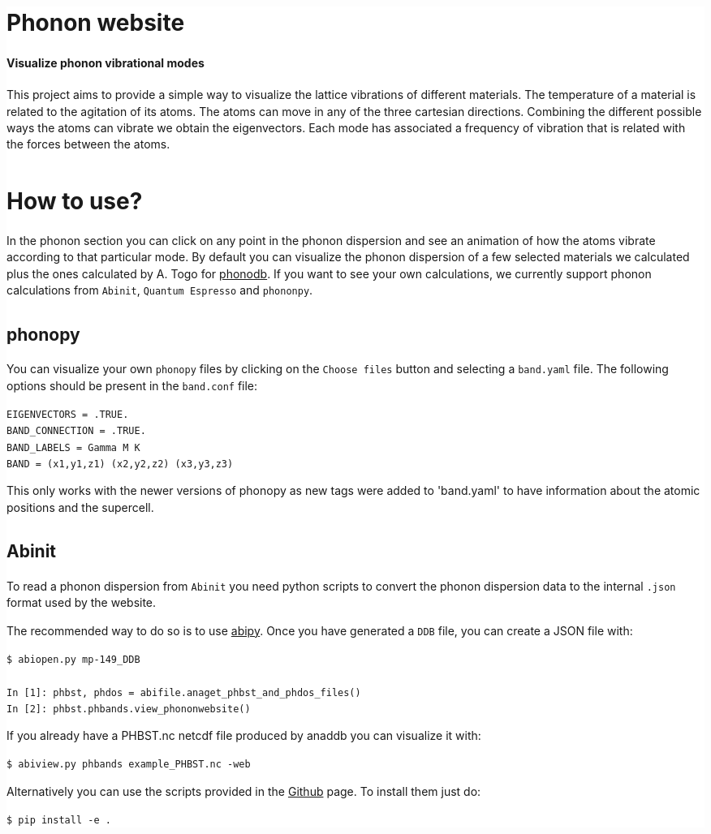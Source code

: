 Phonon website
==============

#### Visualize phonon vibrational modes

This project aims to provide a simple way to visualize the lattice vibrations of different materials.
The temperature of a material is related to the agitation of its atoms.
The atoms can move in any of the three cartesian directions.
Combining the different possible ways the atoms can vibrate we obtain the eigenvectors.
Each mode has associated a frequency of vibration that is related with the forces between the atoms.

How to use?
===========

In the phonon section you can click on any point in the phonon dispersion and see an animation of how the atoms vibrate according to that particular mode.
By default you can visualize the phonon dispersion of a few selected materials we calculated plus the ones calculated by A. Togo for [phonodb](http://phonondb.mtl.kyoto-u.ac.jp/).
If you want to see your own calculations, we currently support phonon calculations from `Abinit`, `Quantum Espresso` and `phononpy`.

phonopy
-------
You can visualize your own `phonopy` files by clicking on the `Choose files` button and selecting a `band.yaml` file. The following options should be present in the `band.conf` file:

    EIGENVECTORS = .TRUE.
    BAND_CONNECTION = .TRUE.
    BAND_LABELS = Gamma M K
    BAND = (x1,y1,z1) (x2,y2,z2) (x3,y3,z3)

This only works with the newer versions of phonopy as new tags were added to 'band.yaml' to have information about the atomic positions and the supercell.

Abinit
------
To read a phonon dispersion from `Abinit` you need python scripts to convert the phonon dispersion data to the internal `.json` format used by the website.

The recommended way to do so is to use [abipy](https://github.com/abinit/abipy).
Once you have generated a `DDB` file, you can create a JSON file with:

    $ abiopen.py mp-149_DDB

    In [1]: phbst, phdos = abifile.anaget_phbst_and_phdos_files()
    In [2]: phbst.phbands.view_phononwebsite()

If you already have a PHBST.nc netcdf file produced by anaddb you can visualize it with:

    $ abiview.py phbands example_PHBST.nc -web

Alternatively you can use the scripts provided in the [Github](https://github.com/henriquemiranda/phononwebsite/) page. To install them just do:

    $ pip install -e .
